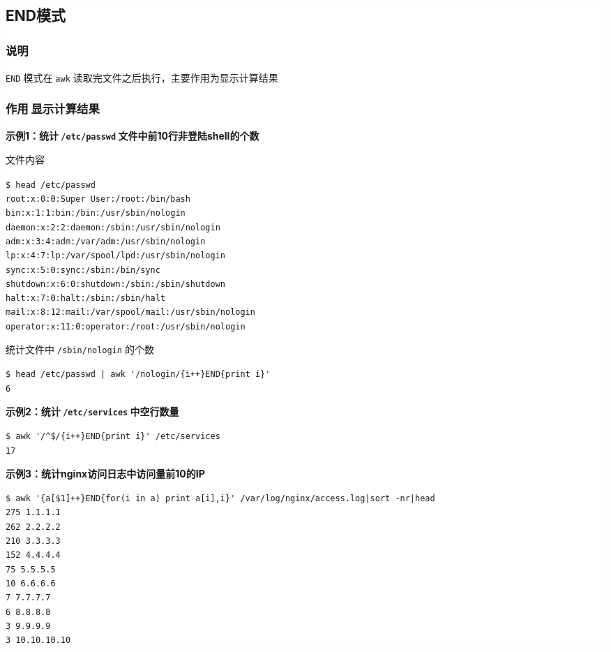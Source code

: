 

## END模式

### 说明

`END` 模式在 `awk` 读取完文件之后执行，主要作用为显示计算结果

### 作用	显示计算结果

**示例1：统计 `/etc/passwd` 文件中前10行非登陆shell的个数**

文件内容

```shell
$ head /etc/passwd
root:x:0:0:Super User:/root:/bin/bash
bin:x:1:1:bin:/bin:/usr/sbin/nologin
daemon:x:2:2:daemon:/sbin:/usr/sbin/nologin
adm:x:3:4:adm:/var/adm:/usr/sbin/nologin
lp:x:4:7:lp:/var/spool/lpd:/usr/sbin/nologin
sync:x:5:0:sync:/sbin:/bin/sync
shutdown:x:6:0:shutdown:/sbin:/sbin/shutdown
halt:x:7:0:halt:/sbin:/sbin/halt
mail:x:8:12:mail:/var/spool/mail:/usr/sbin/nologin
operator:x:11:0:operator:/root:/usr/sbin/nologin
```



统计文件中 `/sbin/nologin` 的个数

```shell
$ head /etc/passwd | awk '/nologin/{i++}END{print i}'
6
```



**示例2：统计 `/etc/services` 中空行数量**

```shell
$ awk '/^$/{i++}END{print i}' /etc/services
17
```



**示例3：统计nginx访问日志中访问量前10的IP**

```shell
$ awk '{a[$1]++}END{for(i in a) print a[i],i}' /var/log/nginx/access.log|sort -nr|head
275 1.1.1.1
262 2.2.2.2
210 3.3.3.3
152 4.4.4.4
75 5.5.5.5
10 6.6.6.6
7 7.7.7.7
6 8.8.8.8
3 9.9.9.9
3 10.10.10.10
```

